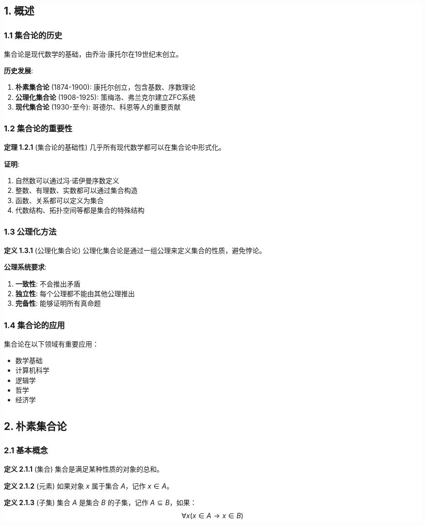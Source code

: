 ## 1. 概述

### 1.1 集合论的历史

集合论是现代数学的基础，由乔治·康托尔在19世纪末创立。

**历史发展**:
1. **朴素集合论** (1874-1900): 康托尔创立，包含基数、序数理论
2. **公理化集合论** (1908-1925): 策梅洛、弗兰克尔建立ZFC系统
3. **现代集合论** (1930-至今): 哥德尔、科恩等人的重要贡献

### 1.2 集合论的重要性

**定理 1.2.1** (集合论的基础性)
几乎所有现代数学都可以在集合论中形式化。

**证明**:
1. 自然数可以通过冯·诺伊曼序数定义
2. 整数、有理数、实数都可以通过集合构造
3. 函数、关系都可以定义为集合
4. 代数结构、拓扑空间等都是集合的特殊结构

### 1.3 公理化方法

**定义 1.3.1** (公理化集合论)
公理化集合论是通过一组公理来定义集合的性质，避免悖论。

**公理系统要求**:
1. **一致性**: 不会推出矛盾
2. **独立性**: 每个公理都不能由其他公理推出
3. **完备性**: 能够证明所有真命题

### 1.4 集合论的应用

集合论在以下领域有重要应用：
- 数学基础
- 计算机科学
- 逻辑学
- 哲学
- 经济学

## 2. 朴素集合论

### 2.1 基本概念

**定义 2.1.1** (集合)
集合是满足某种性质的对象的总和。

**定义 2.1.2** (元素)
如果对象 $x$ 属于集合 $A$，记作 $x \in A$。

**定义 2.1.3** (子集)
集合 $A$ 是集合 $B$ 的子集，记作 $A \subseteq B$，如果：
$$\forall x (x \in A \rightarrow x \in B)$$
